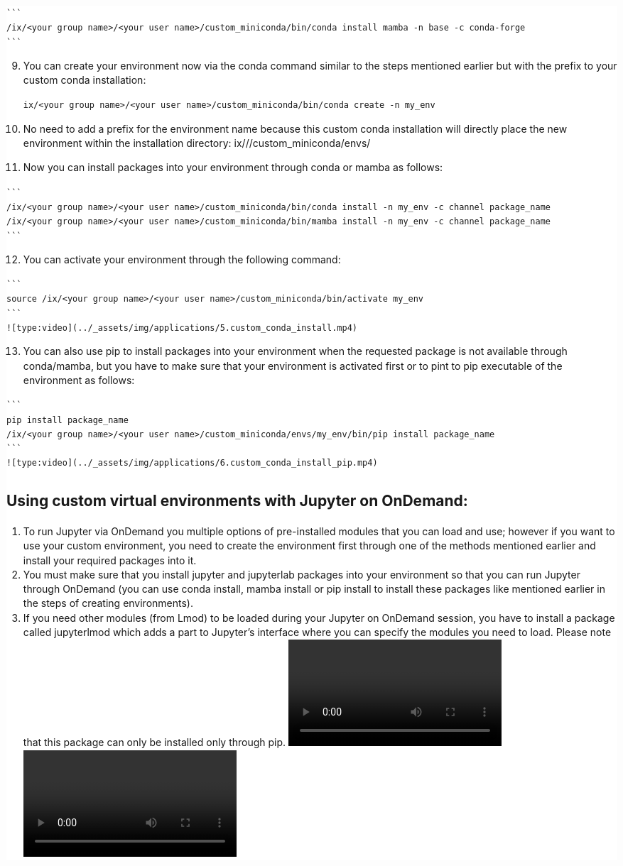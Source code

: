     ```
    /ix/<your group name>/<your user name>/custom_miniconda/bin/conda install mamba -n base -c conda-forge
    ```
9.  You can create your environment now via the conda command similar to the steps mentioned earlier but with the prefix to your custom conda installation:
    
    ```
    ix/<your group name>/<your user name>/custom_miniconda/bin/conda create -n my_env
    ```
10.  No need to add a prefix for the environment name because this custom conda installation will directly place the new environment within the installation directory: ix/<your group name>/<your user name>/custom_miniconda/envs/
11.  Now you can install packages into your environment through conda or mamba as follows:
    
    ```
    /ix/<your group name>/<your user name>/custom_miniconda/bin/conda install -n my_env -c channel package_name
    /ix/<your group name>/<your user name>/custom_miniconda/bin/mamba install -n my_env -c channel package_name
    ```
12.  You can activate your environment through the following command:
    
    ```
    source /ix/<your group name>/<your user name>/custom_miniconda/bin/activate my_env
    ```
    ![type:video](../_assets/img/applications/5.custom_conda_install.mp4)
13.  You can also use pip to install packages into your environment when the requested package is not available through conda/mamba, but you have to make sure that your environment is activated first or to pint to pip executable of the environment as follows:
    
    ```
    pip install package_name
    /ix/<your group name>/<your user name>/custom_miniconda/envs/my_env/bin/pip install package_name
    ```
    ![type:video](../_assets/img/applications/6.custom_conda_install_pip.mp4)

Using custom virtual environments with Jupyter on OnDemand:
-----------------------------------------------------------

1.  To run Jupyter via OnDemand you multiple options of pre-installed modules that you can load and use; however if you want to use your custom environment, you need to create the environment first through one of the methods mentioned earlier and install your required packages into it.
2.  You must make sure that you install jupyter and jupyterlab packages into your environment so that you can run Jupyter through OnDemand (you can use conda install, mamba install or pip install to install these packages like mentioned earlier in the steps of creating environments).
3.  If you need other modules (from Lmod) to be loaded during your Jupyter on OnDemand session, you have to install a package called jupyterlmod which adds a part to Jupyter’s interface where you can specify the modules you need to load. Please note that this package can only be installed only through pip.
    ![type:video](../_assets/img/applications/7.install_jupyterlmod.mp4)
    ![type:video](../_assets/img/applications/jupyter_ondemand.mp4)

